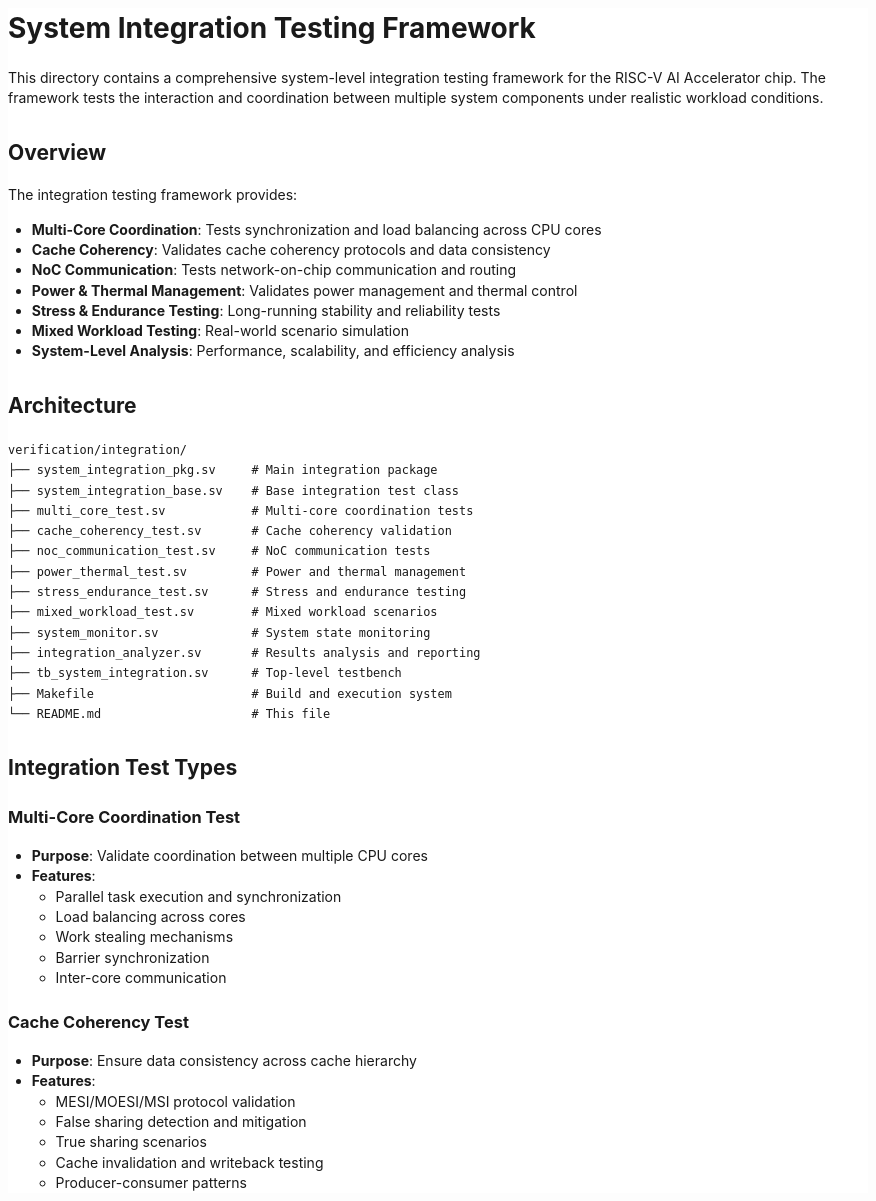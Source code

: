 # System Integration Testing Framework

This directory contains a comprehensive system-level integration testing framework for the RISC-V AI Accelerator chip. The framework tests the interaction and coordination between multiple system components under realistic workload conditions.

## Overview

The integration testing framework provides:
- **Multi-Core Coordination**: Tests synchronization and load balancing across CPU cores
- **Cache Coherency**: Validates cache coherency protocols and data consistency
- **NoC Communication**: Tests network-on-chip communication and routing
- **Power & Thermal Management**: Validates power management and thermal control
- **Stress & Endurance Testing**: Long-running stability and reliability tests
- **Mixed Workload Testing**: Real-world scenario simulation
- **System-Level Analysis**: Performance, scalability, and efficiency analysis

## Architecture

```
verification/integration/
├── system_integration_pkg.sv     # Main integration package
├── system_integration_base.sv    # Base integration test class
├── multi_core_test.sv            # Multi-core coordination tests
├── cache_coherency_test.sv       # Cache coherency validation
├── noc_communication_test.sv     # NoC communication tests
├── power_thermal_test.sv         # Power and thermal management
├── stress_endurance_test.sv      # Stress and endurance testing
├── mixed_workload_test.sv        # Mixed workload scenarios
├── system_monitor.sv             # System state monitoring
├── integration_analyzer.sv       # Results analysis and reporting
├── tb_system_integration.sv      # Top-level testbench
├── Makefile                      # Build and execution system
└── README.md                     # This file
```

## Integration Test Types

### Multi-Core Coordination Test
- **Purpose**: Validate coordination between multiple CPU cores
- **Features**:
  - Parallel task execution and synchronization
  - Load balancing across cores
  - Work stealing mechanisms
  - Barrier synchronization
  - Inter-core communication

### Cache Coherency Test
- **Purpose**: Ensure data consistency across cache hierarchy
- **Features**:
  - MESI/MOESI/MSI protocol validation
  - False sharing detection and mitigation
  - True sharing scenarios
  - Cache invalidation and writeback testing
  - Producer-consumer patterns
